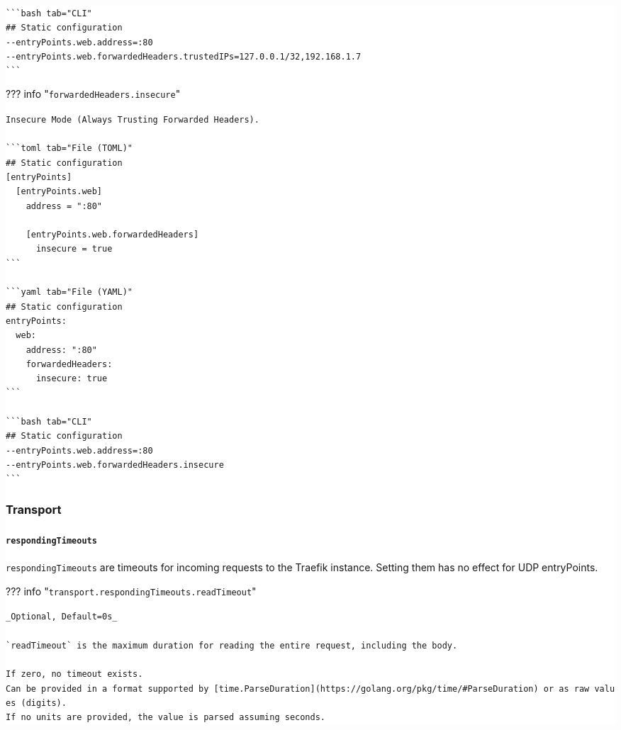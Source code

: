     ```bash tab="CLI"
    ## Static configuration
    --entryPoints.web.address=:80
    --entryPoints.web.forwardedHeaders.trustedIPs=127.0.0.1/32,192.168.1.7
    ```

??? info "`forwardedHeaders.insecure`"
    
    Insecure Mode (Always Trusting Forwarded Headers).

    ```toml tab="File (TOML)"
    ## Static configuration
    [entryPoints]
      [entryPoints.web]
        address = ":80"
    
        [entryPoints.web.forwardedHeaders]
          insecure = true
    ```
    
    ```yaml tab="File (YAML)"
    ## Static configuration
    entryPoints:
      web:
        address: ":80"
        forwardedHeaders:
          insecure: true
    ```
    
    ```bash tab="CLI"
    ## Static configuration
    --entryPoints.web.address=:80
    --entryPoints.web.forwardedHeaders.insecure
    ```

### Transport

#### `respondingTimeouts`

`respondingTimeouts` are timeouts for incoming requests to the Traefik instance.
Setting them has no effect for UDP entryPoints.

??? info "`transport.respondingTimeouts.readTimeout`"
    
    _Optional, Default=0s_
    
    `readTimeout` is the maximum duration for reading the entire request, including the body.  
    
    If zero, no timeout exists.  
    Can be provided in a format supported by [time.ParseDuration](https://golang.org/pkg/time/#ParseDuration) or as raw values (digits).
    If no units are provided, the value is parsed assuming seconds.
    